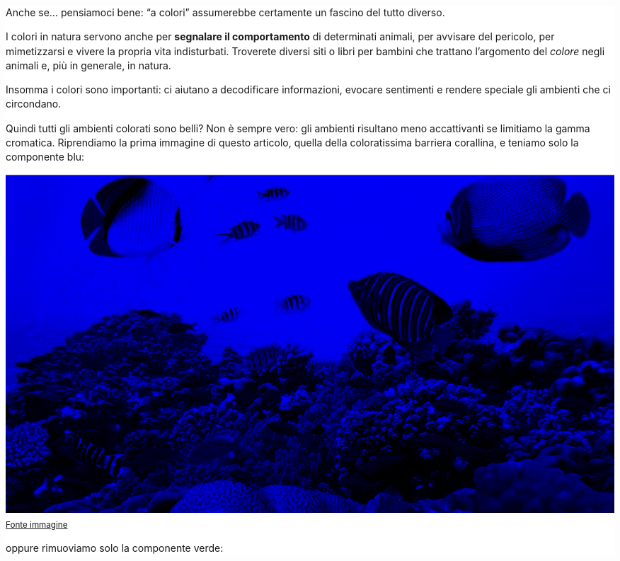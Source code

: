 Anche se… pensiamoci bene: “a colori” assumerebbe certamente un fascino del tutto diverso.

I colori in natura servono anche per **segnalare il comportamento** di determinati animali, per avvisare del pericolo, per mimetizzarsi e vivere la propria vita indisturbati. Troverete diversi siti o libri per bambini che trattano l’argomento del _colore_ negli animali e, più in generale, in natura.

Insomma i colori sono importanti: ci aiutano a decodificare informazioni, evocare sentimenti e rendere speciale gli ambienti che ci circondano.

Quindi tutti gli ambienti colorati sono belli? Non è sempre vero: gli ambienti risultano meno accattivanti se limitiamo la gamma cromatica. Riprendiamo la prima immagine di questo articolo, quella della coloratissima barriera corallina, e teniamo solo la componente blu:


<p style="text-align:left"><img src="/assets/images/post-content/barriera-blu.png" alt="barriera corallina"/>
<br/> <small><a href="https://www.rai.it/ufficiostampa/assets/template/us-articolo.html?ssiPath=/articoli/2019/02/Attenborough-e-la-grande-barriera-corallina--c537e325-92e3-431e-8c53-e60e32f4fa75-ssi.html">Fonte immagine</a></small>
</p>

oppure rimuoviamo solo la componente verde: